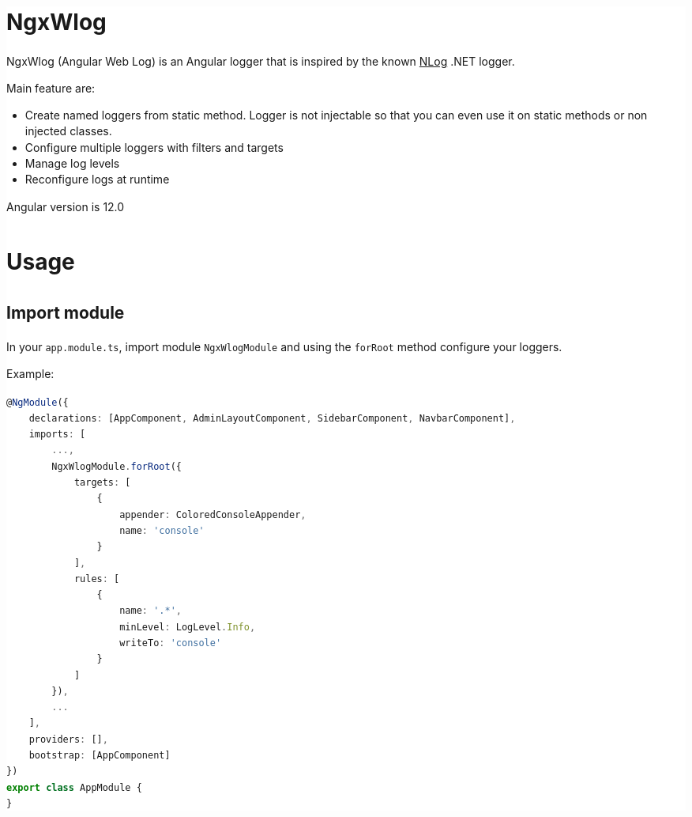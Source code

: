 # NgxWlog

NgxWlog (Angular Web Log) is an Angular logger that is inspired by the known [NLog](https://nlog-project.org/) .NET logger.

Main feature are:
* Create named loggers from static method. Logger is not injectable so that
  you can even use it on static methods or non injected classes.
* Configure multiple loggers with filters and targets
* Manage log levels
* Reconfigure logs at runtime

Angular version is 12.0

# Usage

## Import module

In your `app.module.ts`, import module `NgxWlogModule` and using the `forRoot` method configure your loggers.

Example:
```typescript
@NgModule({
    declarations: [AppComponent, AdminLayoutComponent, SidebarComponent, NavbarComponent],
    imports: [
        ...,
        NgxWlogModule.forRoot({
            targets: [
                {
                    appender: ColoredConsoleAppender,
                    name: 'console'
                }
            ],
            rules: [
                {
                    name: '.*',
                    minLevel: LogLevel.Info,
                    writeTo: 'console'
                }
            ]
        }),
        ...
    ],
    providers: [],
    bootstrap: [AppComponent]
})
export class AppModule {
}
```

